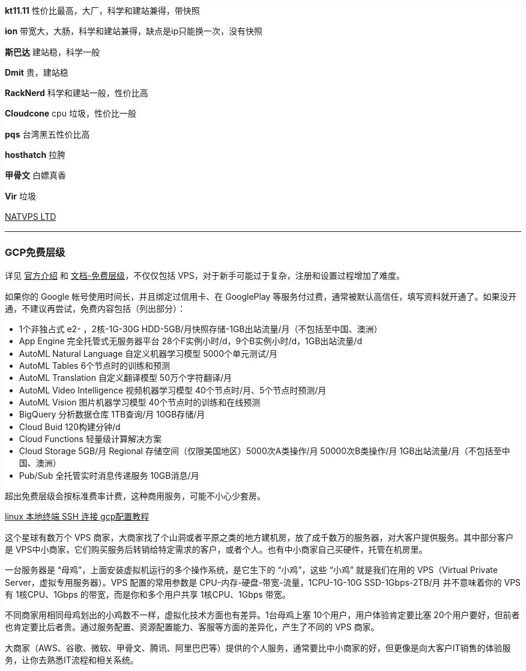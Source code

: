 **kt11.11**   性价比最高，大厂，科学和建站兼得，带快照

**ion**  带宽大，大肠，科学和建站兼得，缺点是ip只能换一次，没有快照

**斯巴达**	建站稳，科学一般

**Dmit**	贵，建站稳

**RackNerd**	科学和建站一般，性价比高

**Cloudcone**	cpu 垃圾，性价比一般

**pqs**	台湾黑五性价比高

**hosthatch**	拉胯

**甲骨文**	白嫖真香

**Vir**	垃圾

[NATVPS LTD](https://clients.natvps.uk/index.php?rp=/store/uk-nat-vps)



------





### GCP免费层级

详见 [官方介绍](https://cloud.google.com/free?hl=zh-cn) 和 [文档-免费层级](https://cloud.google.com/free/docs/free-cloud-features?hl=zh-cn#free-tier-usage-limits)，不仅仅包括 VPS，对于新手可能过于复杂，注册和设置过程增加了难度。

如果你的 Google 帐号使用时间长，并且绑定过信用卡、在 GooglePlay 等服务付过费，通常被默认高信任，填写资料就开通了。如果没开通，不建议再尝试，免费内容包括（列出部分）：

+ 1个非独占式 e2- ，2核-1G-30G HDD-5GB/月快照存储-1GB出站流量/月（不包括至中国、澳洲）
+ App Engine 完全托管式无服务器平台 28个F实例小时/d，9个B实例小时/d，1GB出站流量/d
+ AutoML Natural Language 自定义机器学习模型 5000个单元测试/月
+ AutoML Tables 6个节点时的训练和预测
+ AutoML Translation 自定义翻译模型 50万个字符翻译/月
+ AutoML Video Intelligence 视频机器学习模型 40个节点时/月、5个节点时预测/月
+ AutoML Vision 图片机器学习模型 40个节点时的训练和在线预测
+ BigQuery 分析数据仓库 1TB查询/月 10GB存储/月
+ Cloud Buid 120构建分钟/d
+ Cloud Functions 轻量级计算解决方案
+ Cloud Storage 5GB/月 Regional 存储空间（仅限美国地区）5000次A类操作/月 50000次B类操作/月 1GB出站流量/月（不包括至中国、澳洲）
+ Pub/Sub 全托管实时消息传递服务 10GB消息/月

超出免费层级会按标准费率计费，这种商用服务，可能不小心少套房。

[linux 本地终端 SSH 连接 gcp配置教程](https://developer.aliyun.com/article/692581)



这个星球有数万个 VPS 商家，大商家找了个山洞或者平原之类的地方建机房，放了成千数万的服务器，对大客户提供服务。其中部分客户是 VPS中小商家，它们购买服务后转销给特定需求的客户，或者个人。也有中小商家自己买硬件，托管在机房里。

一台服务器是 “母鸡”，上面安装虚拟机运行的多个操作系统，是它生下的 “小鸡”，这些 “小鸡” 就是我们在用的 VPS（Virtual Private Server，虚拟专用服务器）。VPS 配置的常用参数是 CPU-内存-硬盘-带宽-流量，1CPU-1G-10G SSD-1Gbps-2TB/月 并不意味着你的 VPS 有 1核CPU、1Gbps 的带宽，而是你和多个用户共享 1核CPU、1Gbps 带宽。

不同商家用相同母鸡划出的小鸡数不一样，虚拟化技术方面也有差异。1台母鸡上塞 10个用户，用户体验肯定要比塞 20个用户要好，但前者也肯定要比后者贵。通过服务配置、资源配置能力、客服等方面的差异化，产生了不同的 VPS 商家。

大商家（AWS、谷歌、微软、甲骨文、腾讯、阿里巴巴等）提供的个人服务，通常要比中小商家的好，但更像是向大客户IT销售的体验服务，让你去熟悉IT流程和相关系统。
